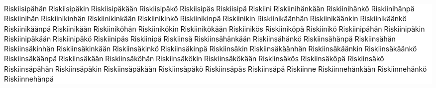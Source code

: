 Riskiisipähän
Riskiisipäkin
Riskiisipäkään
Riskiisipäkö
Riskiisipäs
Riskiisipä
Riskiini
Riskiinihänkään
Riskiinihänkö
Riskiinihänpä
Riskiinihän
Riskiinikinhän
Riskiinikinkään
Riskiinikinkö
Riskiinikinpä
Riskiinikin
Riskiinikäänhän
Riskiinikäänkin
Riskiinikäänkö
Riskiinikäänpä
Riskiinikään
Riskiiniköhän
Riskiinikökin
Riskiinikökään
Riskiinikös
Riskiiniköpä
Riskiinikö
Riskiinipähän
Riskiinipäkin
Riskiinipäkään
Riskiinipäkö
Riskiinipäs
Riskiinipä
Riskiinsä
Riskiinsähänkään
Riskiinsähänkö
Riskiinsähänpä
Riskiinsähän
Riskiinsäkinhän
Riskiinsäkinkään
Riskiinsäkinkö
Riskiinsäkinpä
Riskiinsäkin
Riskiinsäkäänhän
Riskiinsäkäänkin
Riskiinsäkäänkö
Riskiinsäkäänpä
Riskiinsäkään
Riskiinsäköhän
Riskiinsäkökin
Riskiinsäkökään
Riskiinsäkös
Riskiinsäköpä
Riskiinsäkö
Riskiinsäpähän
Riskiinsäpäkin
Riskiinsäpäkään
Riskiinsäpäkö
Riskiinsäpäs
Riskiinsäpä
Riskiinne
Riskiinnehänkään
Riskiinnehänkö
Riskiinnehänpä